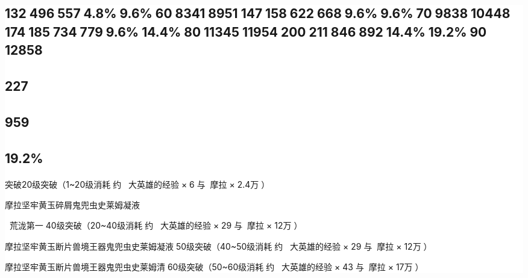 132
496
557
4.8%
9.6%
60
8341
8951
147
158
622
668
9.6%
9.6%
70
9838
10448
174
185
734
779
9.6%
14.4%
80
11345
11954
200
211
846
892
14.4%
19.2%
90
12858
-
227
-
959
-
19.2%
-

突破20级突破（1~20级消耗 约   大英雄的经验 × 6 与  摩拉 × 2.4万 ）

摩拉坚牢黄玉碎屑鬼兜虫史莱姆凝液

  荒泷第一
40级突破（20~40级消耗 约   大英雄的经验 × 29 与  摩拉 × 12万 ）

摩拉坚牢黄玉断片兽境王器鬼兜虫史莱姆凝液
50级突破（40~50级消耗 约   大英雄的经验 × 29 与  摩拉 × 12万 ）

摩拉坚牢黄玉断片兽境王器鬼兜虫史莱姆清
60级突破（50~60级消耗 约   大英雄的经验 × 43 与  摩拉 × 17万 ）
